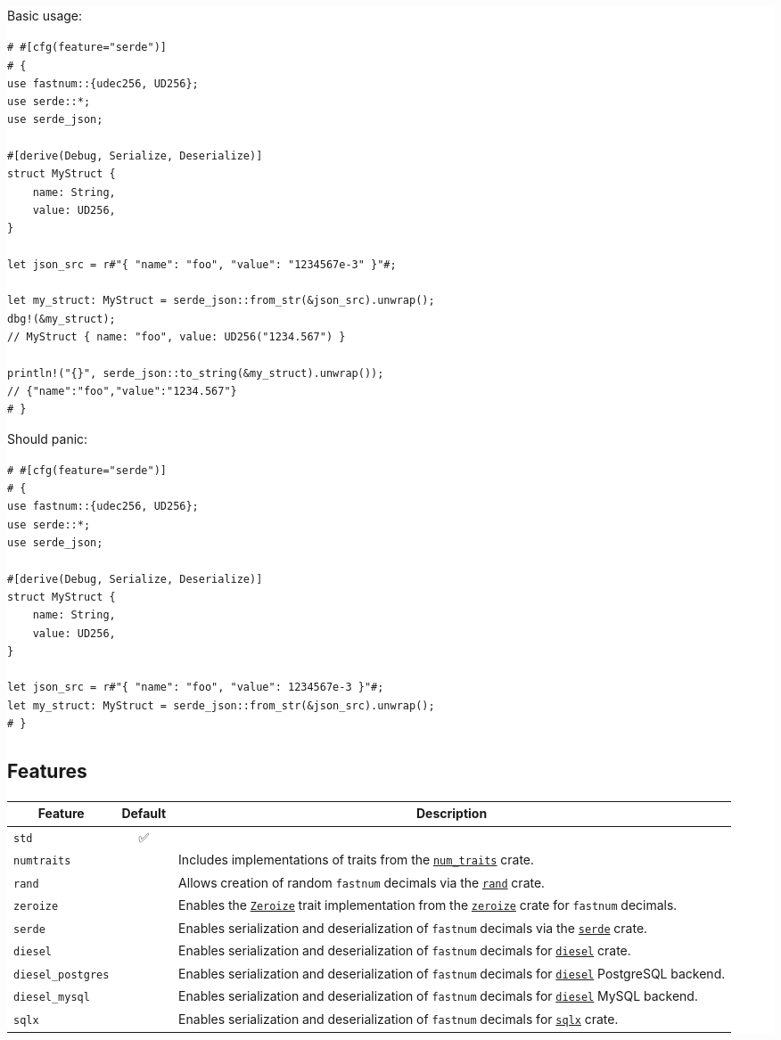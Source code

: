 Basic usage:

```
# #[cfg(feature="serde")]
# {
use fastnum::{udec256, UD256};
use serde::*;
use serde_json;

#[derive(Debug, Serialize, Deserialize)]
struct MyStruct {
    name: String,
    value: UD256,
}

let json_src = r#"{ "name": "foo", "value": "1234567e-3" }"#;

let my_struct: MyStruct = serde_json::from_str(&json_src).unwrap();
dbg!(&my_struct);
// MyStruct { name: "foo", value: UD256("1234.567") }

println!("{}", serde_json::to_string(&my_struct).unwrap());
// {"name":"foo","value":"1234.567"}
# }
```

Should panic:

```no_run
# #[cfg(feature="serde")]
# {
use fastnum::{udec256, UD256};
use serde::*;
use serde_json;

#[derive(Debug, Serialize, Deserialize)]
struct MyStruct {
    name: String,
    value: UD256,
}

let json_src = r#"{ "name": "foo", "value": 1234567e-3 }"#;
let my_struct: MyStruct = serde_json::from_str(&json_src).unwrap();
# }
```

## Features

| Feature           | Default | Description                                                                                                                                                                                         |
|-------------------|:-------:|-----------------------------------------------------------------------------------------------------------------------------------------------------------------------------------------------------|
| `std`             |    ✅    |                                                                                                                                                                                                     |
| `numtraits`       |         | Includes implementations of traits from the [`num_traits`](https://docs.rs/num-traits/latest/num_traits/) crate.                                                                                    |
| `rand`            |         | Allows creation of random `fastnum` decimals via the [`rand`](https://docs.rs/rand/latest/rand/) crate.                                                                                             |
| `zeroize`         |         | Enables the [`Zeroize`](https://docs.rs/zeroize/latest/zeroize/trait.Zeroize.html) trait implementation from the [`zeroize`](https://docs.rs/zeroize/latest/zeroize/) crate for `fastnum` decimals. |
| `serde`           |         | Enables serialization and deserialization of `fastnum` decimals via the [`serde`](https://docs.rs/serde/latest/serde/) crate.                                                                       |
| `diesel`          |         | Enables serialization and deserialization of `fastnum` decimals for [`diesel`](https://docs.rs/diesel/latest/diesel/) crate.                                                                        |
| `diesel_postgres` |         | Enables serialization and deserialization of `fastnum` decimals for [`diesel`](https://docs.rs/diesel/latest/diesel/) PostgreSQL backend.                                                           |
| `diesel_mysql`    |         | Enables serialization and deserialization of `fastnum` decimals for [`diesel`](https://docs.rs/diesel/latest/diesel/) MySQL backend.                                                                |
| `sqlx`            |         | Enables serialization and deserialization of `fastnum` decimals for [`sqlx`](https://docs.rs/sqlx/latest/sqlx/) crate.                                                                              |

[IEEE 754]: https://en.wikipedia.org/wiki/IEEE_754
[IEEE 854]: https://en.wikipedia.org/wiki/IEEE_854-1987
[`D128`]: crate::D128
[`UD128`]: crate::UD128
[`D256`]: crate::D256
[`UD256`]: crate::UD256
[`D512`]: crate::D512
[`UD512`]: crate::UD512
[`U128`]: crate::U128
[`U128`]: crate::U128
[`U256`]: crate::U256
[`U256`]: crate::U256
[`U512`]: crate::U512
[`U512`]: crate::U512
[special value]: #special-values
[`NaN`]: #nan
[`Infinity`]: #infinity
[`+Infinity`]: #infinity
[`-Infinity`]: #infinity
[`±Infinity`]: #infinity
[`+∞`]: #infinity
[`-∞`]: #infinity
[`∞`]: #infinity
[Zero]: #signed-zero
[`±0`]: #signed-zero
[`+0`]: #signed-zero
[`-0`]: #signed-zero
[subnormal]: #normal-numbers-subnormal-numbers-and-underflow
[Exceptional conditions]: #signaling-flags-and-trap-enablers
[Signals]: #signaling-flags-and-trap-enablers
[`Clamped`]: #clamped
[`Division by zero`]: #division-by-zero
[`Inexact`]: #inexact
[`Invalid operation`]: #invalid-operation
[`Overflow`]: #overflow
[`Rounded`]: #rounded
[`Subnormal`]: #subnormal
[`Underflow`]: #underflow
[general rules]: #arithmetic-rules
[addition]: #addition-and-subtraction
[subtraction]: #addition-and-subtraction
[division]: #division
[multiplication]: #multiplication
[fused multiply-add]: #fused-multiply-add
[power]: #power
[square-root]: #square-root
[n-th roots]: #n-th-roots
[exponential function]: #exponential-function
[binary exponential function]: #binary-exponential-function
[logarithm function]: #logarithm-function
[trigonometric functions]: #trigonometric-functions
[_sin(x)_]: https://en.wikipedia.org/wiki/Sine_and_cosine
[`sin(self)`]: crate::decimal::Decimal::sin
[_cos(x)_]: https://en.wikipedia.org/wiki/Sine_and_cosine
[`cos(self)`]: crate::decimal::Decimal::cos
[_tan(x)_]: https://en.wikipedia.org/wiki/Trigonometric_functions
[`tan(self)`]: crate::decimal::Decimal::tan
[_asin(x)_]: https://en.wikipedia.org/wiki/Inverse_trigonometric_functions
[`asin(self)`]: crate::decimal::Decimal::asin
[_acos(x)_]: https://en.wikipedia.org/wiki/Inverse_trigonometric_functions
[`acos(self)`]: crate::decimal::Decimal::acos
[_atan(x)_]: https://en.wikipedia.org/wiki/Inverse_trigonometric_functions
[`atan(self)`]: crate::decimal::Decimal::atan
[_sinh(x)_]: https://en.wikipedia.org/wiki/Hyperbolic_functions
[`sinh(self)`]: crate::decimal::Decimal::sinh
[_cosh(x)_]: https://en.wikipedia.org/wiki/Hyperbolic_functions
[`cosh(self)`]: crate::decimal::Decimal::cosh
[_tanh(x)_]: https://en.wikipedia.org/wiki/Hyperbolic_functions
[`tanh(self)`]: crate::decimal::Decimal::tanh
[_asinh(x)_]: https://en.wikipedia.org/wiki/Inverse_hyperbolic_functions
[`asinh(self)`]: crate::decimal::Decimal::asinh
[_acosh(x)_]: https://en.wikipedia.org/wiki/Inverse_hyperbolic_functions
[`acosh(self)`]: crate::decimal::Decimal::acosh
[_atanh(x)_]: https://en.wikipedia.org/wiki/Inverse_hyperbolic_functions
[`atanh(self)`]: crate::decimal::Decimal::atanh
[Context]: #decimal-context
[Default Context]: #default-context
[rescale]: #rescale
[quantize]: #quantize
[round-up]: #up
[round-down]: #down
[round-ceiling]: #ceiling
[round-floor]: #floor
[round-half-up]: #halfup
[round-half-down]: #halfdown
[round-half-even]: #halfeven
[`π`]: https://en.wikipedia.org/wiki/Pi
[`e`]: https://en.wikipedia.org/wiki/E_(mathematical_constant)
[`τ = 2π`]: https://en.wikipedia.org/wiki/Turn_(angle)#Tau_proposals
[Machine epsilon]: https://en.wikipedia.org/wiki/Machine_epsilon
[Serialization]: #serialization